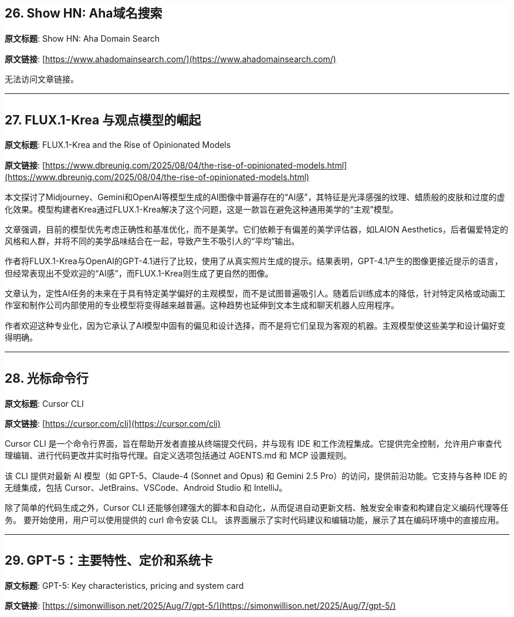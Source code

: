 
## 26. Show HN: Aha域名搜索

**原文标题**: Show HN: Aha Domain Search

**原文链接**: [https://www.ahadomainsearch.com/](https://www.ahadomainsearch.com/)

无法访问文章链接。

---

## 27. FLUX.1-Krea 与观点模型的崛起

**原文标题**: FLUX.1-Krea and the Rise of Opinionated Models

**原文链接**: [https://www.dbreunig.com/2025/08/04/the-rise-of-opinionated-models.html](https://www.dbreunig.com/2025/08/04/the-rise-of-opinionated-models.html)

本文探讨了Midjourney、Gemini和OpenAI等模型生成的AI图像中普遍存在的“AI感”，其特征是光泽感强的纹理、蜡质般的皮肤和过度的虚化效果。模型构建者Krea通过FLUX.1-Krea解决了这个问题，这是一款旨在避免这种通用美学的“主观”模型。

文章强调，目前的模型优先考虑正确性和基准优化，而不是美学。它们依赖于有偏差的美学评估器，如LAION Aesthetics，后者偏爱特定的风格和人群，并将不同的美学品味结合在一起，导致产生不吸引人的“平均”输出。

作者将FLUX.1-Krea与OpenAI的GPT-4.1进行了比较，使用了从真实照片生成的提示。结果表明，GPT-4.1产生的图像更接近提示的语言，但经常表现出不受欢迎的“AI感”，而FLUX.1-Krea则生成了更自然的图像。

文章认为，定性AI任务的未来在于具有特定美学偏好的主观模型，而不是试图普遍吸引人。随着后训练成本的降低，针对特定风格或动画工作室和制作公司内部使用的专业模型将变得越来越普遍。这种趋势也延伸到文本生成和聊天机器人应用程序。

作者欢迎这种专业化，因为它承认了AI模型中固有的偏见和设计选择，而不是将它们呈现为客观的机器。主观模型使这些美学和设计偏好变得明确。

---

## 28. 光标命令行

**原文标题**: Cursor CLI

**原文链接**: [https://cursor.com/cli](https://cursor.com/cli)

Cursor CLI 是一个命令行界面，旨在帮助开发者直接从终端提交代码，并与现有 IDE 和工作流程集成。它提供完全控制，允许用户审查代理编辑、进行代码更改并实时指导代理。自定义选项包括通过 AGENTS.md 和 MCP 设置规则。

该 CLI 提供对最新 AI 模型（如 GPT-5、Claude-4 (Sonnet and Opus) 和 Gemini 2.5 Pro）的访问，提供前沿功能。它支持与各种 IDE 的无缝集成，包括 Cursor、JetBrains、VSCode、Android Studio 和 IntelliJ。

除了简单的代码生成之外，Cursor CLI 还能够创建强大的脚本和自动化，从而促进自动更新文档、触发安全审查和构建自定义编码代理等任务。 要开始使用，用户可以使用提供的 curl 命令安装 CLI。 该界面展示了实时代码建议和编辑功能，展示了其在编码环境中的直接应用。

---

## 29. GPT-5：主要特性、定价和系统卡

**原文标题**: GPT-5: Key characteristics, pricing and system card

**原文链接**: [https://simonwillison.net/2025/Aug/7/gpt-5/](https://simonwillison.net/2025/Aug/7/gpt-5/)
